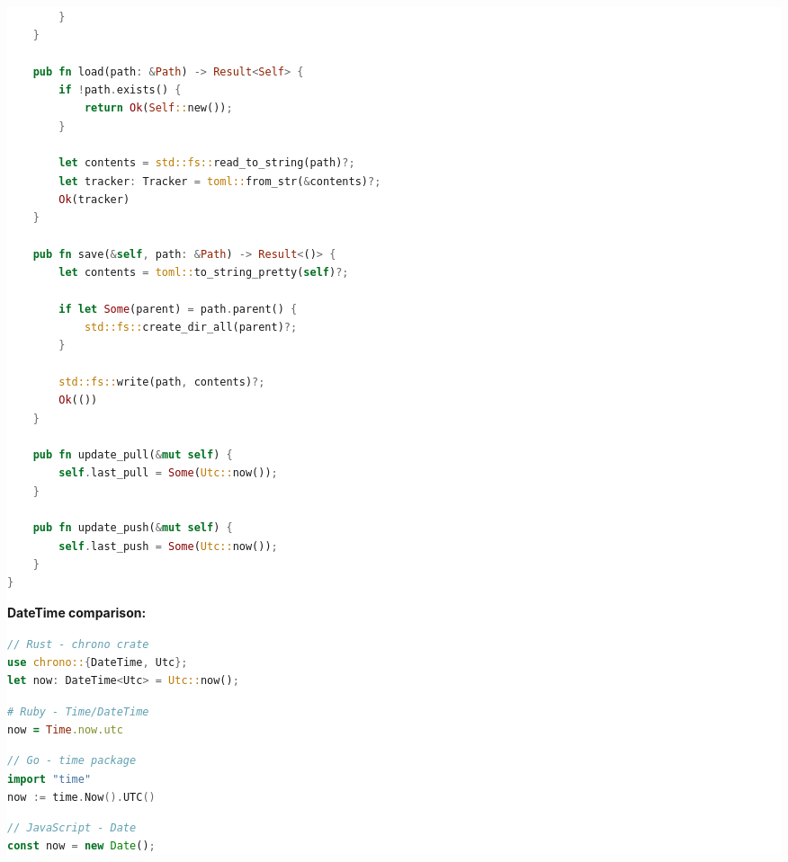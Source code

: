 ```rust
        }
    }

    pub fn load(path: &Path) -> Result<Self> {
        if !path.exists() {
            return Ok(Self::new());
        }

        let contents = std::fs::read_to_string(path)?;
        let tracker: Tracker = toml::from_str(&contents)?;
        Ok(tracker)
    }

    pub fn save(&self, path: &Path) -> Result<()> {
        let contents = toml::to_string_pretty(self)?;

        if let Some(parent) = path.parent() {
            std::fs::create_dir_all(parent)?;
        }

        std::fs::write(path, contents)?;
        Ok(())
    }

    pub fn update_pull(&mut self) {
        self.last_pull = Some(Utc::now());
    }

    pub fn update_push(&mut self) {
        self.last_push = Some(Utc::now());
    }
}
```

**DateTime comparison:**

```rust
// Rust - chrono crate
use chrono::{DateTime, Utc};
let now: DateTime<Utc> = Utc::now();
```

```ruby
# Ruby - Time/DateTime
now = Time.now.utc
```

```go
// Go - time package
import "time"
now := time.Now().UTC()
```

```javascript
// JavaScript - Date
const now = new Date();
```
